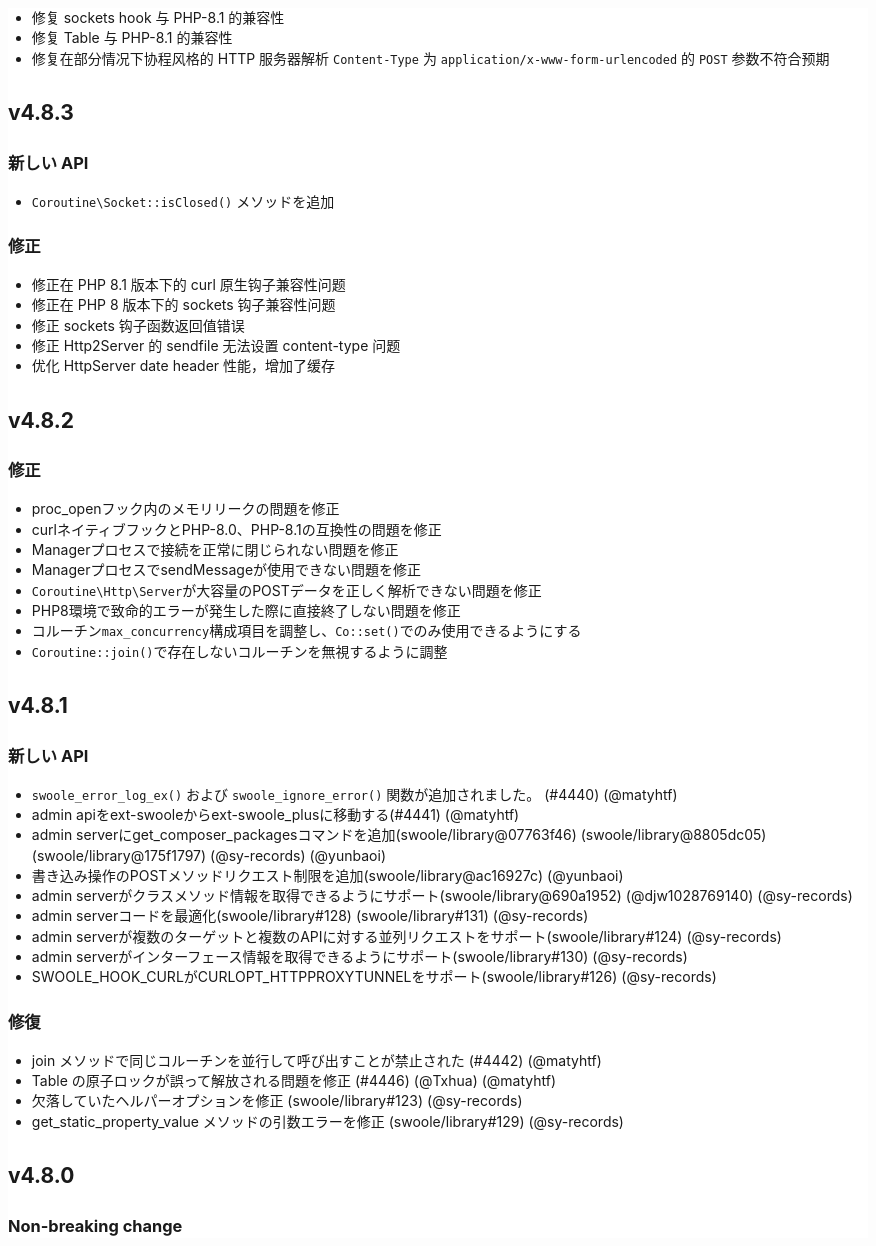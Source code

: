 - 修复 sockets hook 与 PHP-8.1 的兼容性
- 修复 Table 与 PHP-8.1 的兼容性
- 修复在部分情况下协程风格的 HTTP 服务器解析 `Content-Type` 为 `application/x-www-form-urlencoded` 的 `POST` 参数不符合预期
## v4.8.3
### 新しい API

- `Coroutine\Socket::isClosed()` メソッドを追加
### 修正

- 修正在 PHP 8.1 版本下的 curl 原生钩子兼容性问题
- 修正在 PHP 8 版本下的 sockets 钩子兼容性问题
- 修正 sockets 钩子函数返回值错误
- 修正 Http2Server 的 sendfile 无法设置 content-type 问题
- 优化 HttpServer date header 性能，增加了缓存
## v4.8.2
### 修正

- proc_openフック内のメモリリークの問題を修正
- curlネイティブフックとPHP-8.0、PHP-8.1の互換性の問題を修正
- Managerプロセスで接続を正常に閉じられない問題を修正
- ManagerプロセスでsendMessageが使用できない問題を修正
- `Coroutine\Http\Server`が大容量のPOSTデータを正しく解析できない問題を修正
- PHP8環境で致命的エラーが発生した際に直接終了しない問題を修正
- コルーチン`max_concurrency`構成項目を調整し、`Co::set()`でのみ使用できるようにする
- `Coroutine::join()`で存在しないコルーチンを無視するように調整
## v4.8.1
### 新しい API

- `swoole_error_log_ex()` および `swoole_ignore_error()` 関数が追加されました。 (#4440) (@matyhtf)
- admin apiをext-swooleからext-swoole_plusに移動する(#4441) (@matyhtf)
- admin serverにget_composer_packagesコマンドを追加(swoole/library@07763f46) (swoole/library@8805dc05) (swoole/library@175f1797) (@sy-records) (@yunbaoi)
- 書き込み操作のPOSTメソッドリクエスト制限を追加(swoole/library@ac16927c) (@yunbaoi)
- admin serverがクラスメソッド情報を取得できるようにサポート(swoole/library@690a1952) (@djw1028769140) (@sy-records)
- admin serverコードを最適化(swoole/library#128) (swoole/library#131) (@sy-records)
- admin serverが複数のターゲットと複数のAPIに対する並列リクエストをサポート(swoole/library#124) (@sy-records)
- admin serverがインターフェース情報を取得できるようにサポート(swoole/library#130) (@sy-records)
- SWOOLE_HOOK_CURLがCURLOPT_HTTPPROXYTUNNELをサポート(swoole/library#126) (@sy-records)
### 修復

- join メソッドで同じコルーチンを並行して呼び出すことが禁止された (#4442) (@matyhtf)
- Table の原子ロックが誤って解放される問題を修正 (#4446) (@Txhua) (@matyhtf)
- 欠落していたヘルパーオプションを修正 (swoole/library#123) (@sy-records)
- get_static_property_value メソッドの引数エラーを修正 (swoole/library#129) (@sy-records)
## v4.8.0
### Non-breaking change

